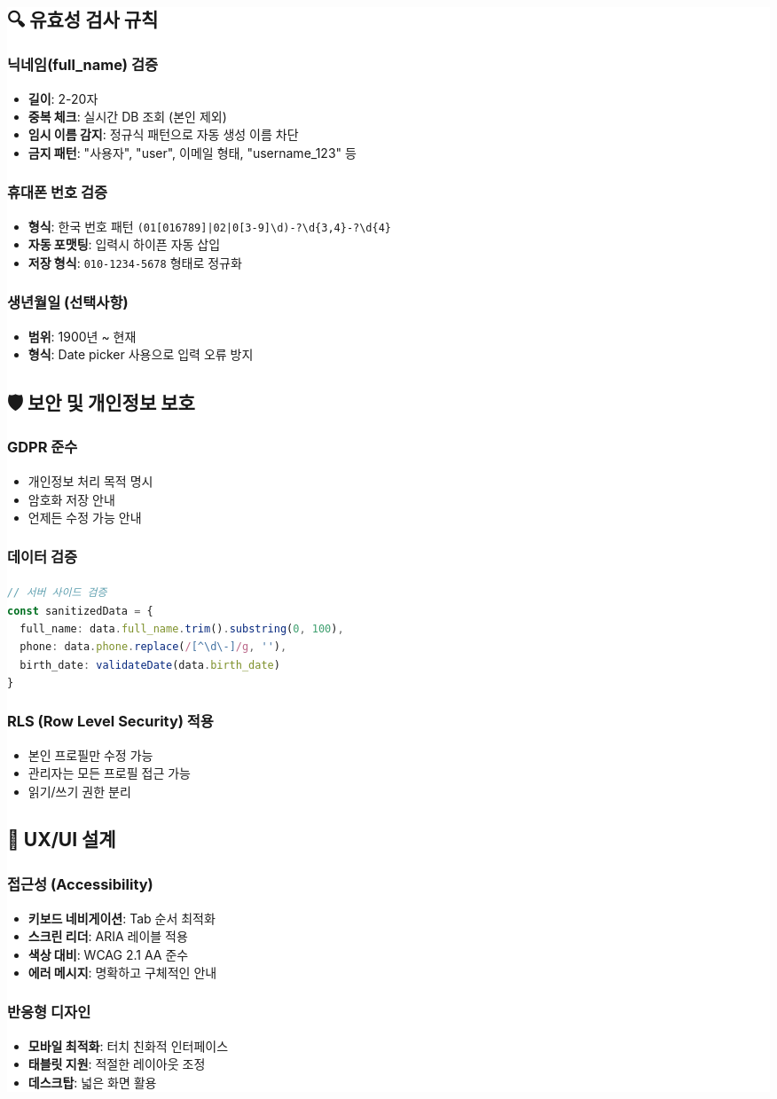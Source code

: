 ## 🔍 유효성 검사 규칙

### 닉네임(full_name) 검증
- **길이**: 2-20자
- **중복 체크**: 실시간 DB 조회 (본인 제외)
- **임시 이름 감지**: 정규식 패턴으로 자동 생성 이름 차단
- **금지 패턴**: "사용자", "user", 이메일 형태, "username_123" 등

### 휴대폰 번호 검증
- **형식**: 한국 번호 패턴 `(01[016789]|02|0[3-9]\d)-?\d{3,4}-?\d{4}`
- **자동 포맷팅**: 입력시 하이픈 자동 삽입
- **저장 형식**: `010-1234-5678` 형태로 정규화

### 생년월일 (선택사항)
- **범위**: 1900년 ~ 현재
- **형식**: Date picker 사용으로 입력 오류 방지

## 🛡️ 보안 및 개인정보 보호

### GDPR 준수
- 개인정보 처리 목적 명시
- 암호화 저장 안내
- 언제든 수정 가능 안내

### 데이터 검증
```typescript
// 서버 사이드 검증
const sanitizedData = {
  full_name: data.full_name.trim().substring(0, 100),
  phone: data.phone.replace(/[^\d\-]/g, ''),
  birth_date: validateDate(data.birth_date)
}
```

### RLS (Row Level Security) 적용
- 본인 프로필만 수정 가능
- 관리자는 모든 프로필 접근 가능
- 읽기/쓰기 권한 분리

## 📱 UX/UI 설계

### 접근성 (Accessibility)
- **키보드 네비게이션**: Tab 순서 최적화
- **스크린 리더**: ARIA 레이블 적용
- **색상 대비**: WCAG 2.1 AA 준수
- **에러 메시지**: 명확하고 구체적인 안내

### 반응형 디자인
- **모바일 최적화**: 터치 친화적 인터페이스
- **태블릿 지원**: 적절한 레이아웃 조정
- **데스크탑**: 넓은 화면 활용
